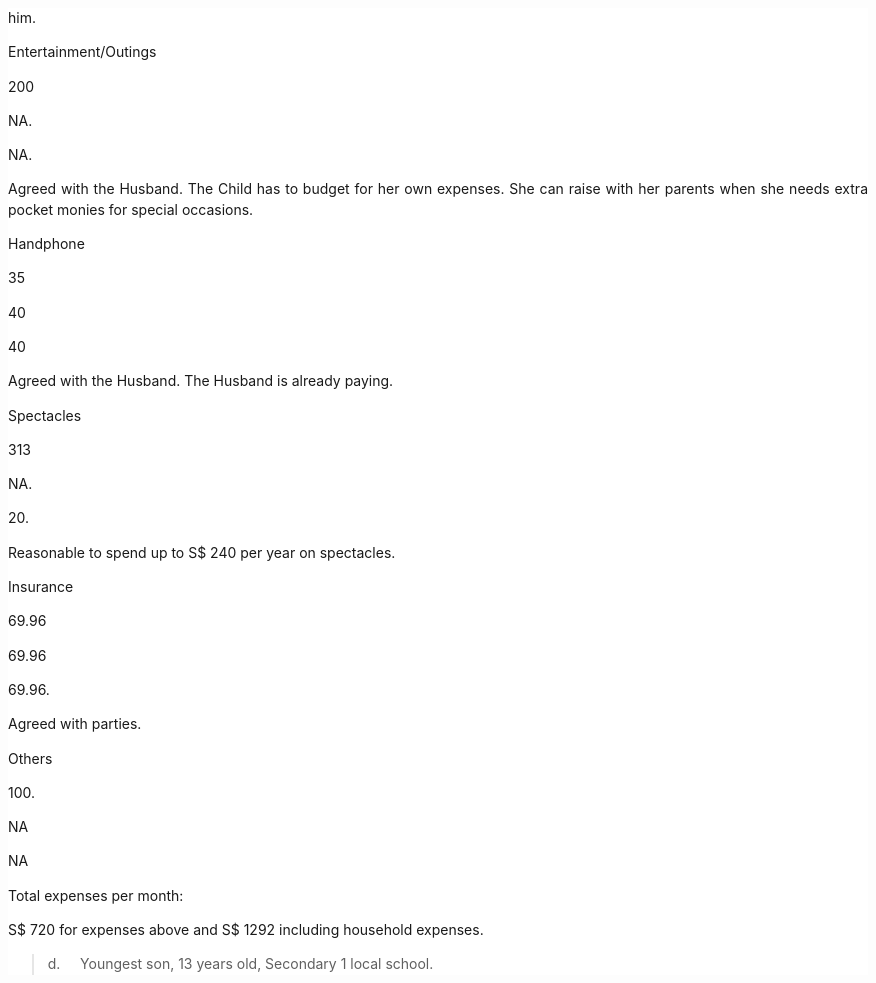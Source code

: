him.</p></td></tr><tr><td align="left" class="br" rowspan="1" valign="top"><p align="justify" class="Table-Para-1">Entertainment/Outings</p></td><td align="left" class="br" rowspan="1" valign="top"><p align="justify" class="Table-Para-1">200</p></td><td align="left" class="br" rowspan="1" valign="top"><p align="justify" class="Table-Para-1">NA.</p></td><td align="left" class="b" rowspan="1" valign="top"><p align="justify" class="Table-Para-1">NA.</p><p align="justify" class="Table-Para-1">Agreed with the Husband. The Child has to budget for her own expenses. She can raise with her parents when she needs extra pocket monies for special occasions.</p></td></tr><tr><td align="left" class="br" rowspan="1" valign="top"><p align="justify" class="Table-Para-1">Handphone</p></td><td align="left" class="br" rowspan="1" valign="top"><p align="justify" class="Table-Para-1">35</p></td><td align="left" class="br" rowspan="1" valign="top"><p align="justify" class="Table-Para-1">40</p></td><td align="left" class="b" rowspan="1" valign="top"><p align="justify" class="Table-Para-1">40</p><p align="justify" class="Table-Para-1">Agreed with the Husband. The Husband is already paying.</p></td></tr><tr><td align="left" class="br" rowspan="1" valign="top"><p align="justify" class="Table-Para-1">Spectacles</p></td><td align="left" class="br" rowspan="1" valign="top"><p align="justify" class="Table-Para-1">313</p></td><td align="left" class="br" rowspan="1" valign="top"><p align="justify" class="Table-Para-1">NA.</p></td><td align="left" class="b" rowspan="1" valign="top"><p align="justify" class="Table-Para-1">20.</p><p align="justify" class="Table-Para-1">Reasonable to spend up to S$ 240 per year on spectacles.</p></td></tr><tr><td align="left" class="br" rowspan="1" valign="top"><p align="justify" class="Table-Para-1">Insurance</p></td><td align="left" class="br" rowspan="1" valign="top"><p align="justify" class="Table-Para-1">69.96</p></td><td align="left" class="br" rowspan="1" valign="top"><p align="justify" class="Table-Para-1">69.96</p></td><td align="left" class="b" rowspan="1" valign="top"><p align="justify" class="Table-Para-1">69.96.</p><p align="justify" class="Table-Para-1">Agreed with parties.</p></td></tr><tr><td align="left" class="br" rowspan="1" valign="top"><p align="justify" class="Table-Para-1">Others</p></td><td align="left" class="br" rowspan="1" valign="top"><p align="justify" class="Table-Para-1">100.</p></td><td align="left" class="br" rowspan="1" valign="top"><p align="justify" class="Table-Para-1">NA</p></td><td align="left" class="b" rowspan="1" valign="top"><p align="justify" class="Table-Para-1">NA</p></td></tr><tr><td align="left" class="r" rowspan="1" valign="top"><p align="justify" class="Table-Para-1">Total expenses per month:</p></td><td align="left" class="" colspan="3" rowspan="1" valign="top"><p align="justify" class="Table-Para-1">S$ 720 for expenses above and S$ 1292 including household expenses.</p></td></tr></tbody></table>

  
  

> d.     Youngest son, 13 years old, Secondary 1 local school.
